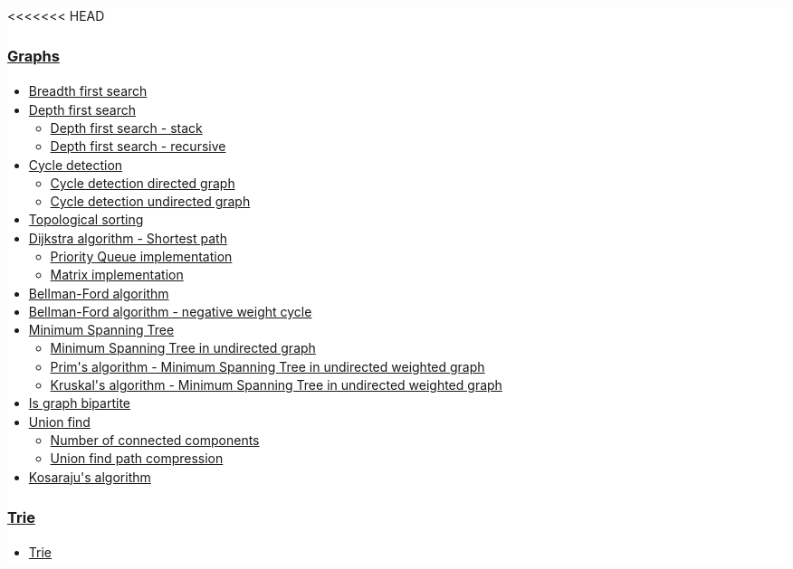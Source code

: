 <<<<<<< HEAD
### [Graphs](https://github.com/VANAM-SHIVA-KUMAR/Problem-solving-DSA-using-Python/tree/main/graphs)
- [Breadth first search](https://github.com/VANAM-SHIVA-KUMAR/Problem-solving-DSA-using-Python/tree/main/graphs/breadth-first-search)
- [Depth first search](https://github.com/VANAM-SHIVA-KUMAR/Problem-solving-DSA-using-Python/tree/main/graphs/depth-first-search)
    - [Depth first search - stack](https://github.com/VANAM-SHIVA-KUMAR/Problem-solving-DSA-using-Python/tree/main/graphs/depth-first-search/depth-first-search)
    - [Depth first search - recursive](https://github.com/VANAM-SHIVA-KUMAR/Problem-solving-DSA-using-Python/tree/main/graphs/depth-first-search/depth-first-search-recursive)
- [Cycle detection](https://github.com/VANAM-SHIVA-KUMAR/Problem-solving-DSA-using-Python/tree/main/graphs/cycle-detection)
    - [Cycle detection directed graph](https://github.com/VANAM-SHIVA-KUMAR/Problem-solving-DSA-using-Python/tree/main/graphs/cycle-detection/cycle-directed-graph)
    - [Cycle detection undirected graph](https://github.com/VANAM-SHIVA-KUMAR/Problem-solving-DSA-using-Python/tree/main/graphs/cycle-detection/cycle-undirected-graph)
- [Topological sorting](https://github.com/VANAM-SHIVA-KUMAR/Problem-solving-DSA-using-Python/tree/main/graphs/topological-sorting)
- [Dijkstra algorithm - Shortest path](https://github.com/VANAM-SHIVA-KUMAR/Problem-solving-DSA-using-Python/tree/main/graphs/dijkstra)
    - [Priority Queue implementation](https://github.com/VANAM-SHIVA-KUMAR/Problem-solving-DSA-using-Python/tree/main/graphs/dijkstra/priority-queue-impl-adjacency-map)
    - [Matrix implementation](https://github.com/VANAM-SHIVA-KUMAR/Problem-solving-DSA-using-Python/tree/main/graphs/dijkstra/matrix-impl)
- [Bellman-Ford algorithm](https://github.com/VANAM-SHIVA-KUMAR/Problem-solving-DSA-using-Python/tree/main/graphs/bellman-ford)
- [Bellman-Ford algorithm - negative weight cycle](https://github.com/VANAM-SHIVA-KUMAR/Problem-solving-DSA-using-Python/tree/main/graphs/bellman-ford-negative-weight-cycle)
- [Minimum Spanning Tree](https://github.com/VANAM-SHIVA-KUMAR/Problem-solving-DSA-using-Python/tree/main/graphs/minimum-spanning-tree)
    - [Minimum Spanning Tree in undirected graph](https://github.com/VANAM-SHIVA-KUMAR/Problem-solving-DSA-using-Python/tree/main/graphs/minimum-spanning-tree/breadth-first-search)
    - [Prim's algorithm - Minimum Spanning Tree in undirected weighted graph](https://github.com/VANAM-SHIVA-KUMAR/Problem-solving-DSA-using-Python/tree/main/graphs/minimum-spanning-tree/prims-algorithm)
    - [Kruskal's algorithm - Minimum Spanning Tree in undirected weighted graph](https://github.com/VANAM-SHIVA-KUMAR/Problem-solving-DSA-using-Python/tree/main/graphs/minimum-spanning-tree/kruskals-algorithm)
- [Is graph bipartite](https://github.com/VANAM-SHIVA-KUMAR/Problem-solving-DSA-using-Python/tree/main/graphs/is-graph-bipartite)
- [Union find](https://github.com/VANAM-SHIVA-KUMAR/Problem-solving-DSA-using-Python/tree/main/graphs/union-find)
    - [Number of connected components](https://github.com/VANAM-SHIVA-KUMAR/Problem-solving-DSA-using-Python/tree/main/graphs/union-find/number-of-connected-components)
    - [Union find path compression](https://github.com/VANAM-SHIVA-KUMAR/Problem-solving-DSA-using-Python/tree/main/graphs/union-find/union-find-path-compression)
- [Kosaraju's algorithm](https://github.com/VANAM-SHIVA-KUMAR/Problem-solving-DSA-using-Python/tree/main/graphs/kosarajus-algorithm)
### [Trie](https://github.com/VANAM-SHIVA-KUMAR/Problem-solving-DSA-using-Python/tree/main/trie)
- [Trie](https://github.com/VANAM-SHIVA-KUMAR/Problem-solving-DSA-using-Python/tree/main/trie)
